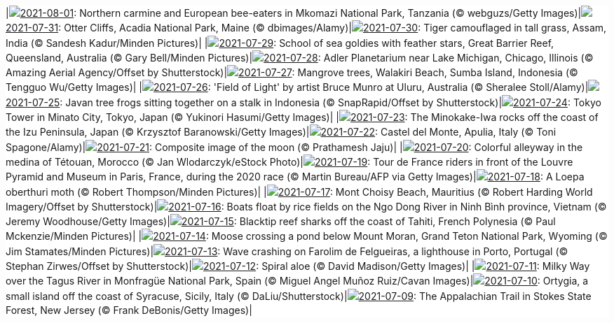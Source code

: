 |![](https://bing.com/th?id=OHR.TanzaniaBeeEater_EN-US6785378427_UHD.jpg&w=384)[2021-08-01](https://bing.com/th?id=OHR.TanzaniaBeeEater_EN-US6785378427_UHD.jpg&w=384): Northern carmine and European bee-eaters in Mkomazi National Park, Tanzania (© webguzs/Getty Images)|![](https://bing.com/th?id=OHR.OtterCliff_EN-US6679872579_UHD.jpg&w=384)[2021-07-31](https://bing.com/th?id=OHR.OtterCliff_EN-US6679872579_UHD.jpg&w=384): Otter Cliffs, Acadia National Park, Maine (© dbimages/Alamy)|![](https://bing.com/th?id=OHR.PantheraTigris_EN-US9729163497_UHD.jpg&w=384)[2021-07-30](https://bing.com/th?id=OHR.PantheraTigris_EN-US9729163497_UHD.jpg&w=384): Tiger camouflaged in tall grass, Assam, India (© Sandesh Kadur/Minden Pictures)|
|![](https://bing.com/th?id=OHR.SeaGoldie_EN-US9625167980_UHD.jpg&w=384)[2021-07-29](https://bing.com/th?id=OHR.SeaGoldie_EN-US9625167980_UHD.jpg&w=384): School of sea goldies with feather stars, Great Barrier Reef, Queensland, Australia (© Gary Bell/Minden Pictures)|![](https://bing.com/th?id=OHR.AdlerPlanetarium_EN-US9558785232_UHD.jpg&w=384)[2021-07-28](https://bing.com/th?id=OHR.AdlerPlanetarium_EN-US9558785232_UHD.jpg&w=384): Adler Planetarium near Lake Michigan, Chicago, Illinois (© Amazing Aerial Agency/Offset by Shutterstock)|![](https://bing.com/th?id=OHR.DancingTrees_EN-US9480266344_UHD.jpg&w=384)[2021-07-27](https://bing.com/th?id=OHR.DancingTrees_EN-US9480266344_UHD.jpg&w=384): Mangrove trees, Walakiri Beach, Sumba Island, Indonesia (© Tengguo Wu/Getty Images)|
|![](https://bing.com/th?id=OHR.BruceMunroUluru_EN-US9286495835_UHD.jpg&w=384)[2021-07-26](https://bing.com/th?id=OHR.BruceMunroUluru_EN-US9286495835_UHD.jpg&w=384): 'Field of Light' by artist Bruce Munro at Uluru, Australia (© Sheralee Stoll/Alamy)|![](https://bing.com/th?id=OHR.JavanCousins_EN-US9214957907_UHD.jpg&w=384)[2021-07-25](https://bing.com/th?id=OHR.JavanCousins_EN-US9214957907_UHD.jpg&w=384): Javan tree frogs sitting together on a stalk in Indonesia (© SnapRapid/Offset by Shutterstock)|![](https://bing.com/th?id=OHR.TokyoMetropolis_EN-US9112375652_UHD.jpg&w=384)[2021-07-24](https://bing.com/th?id=OHR.TokyoMetropolis_EN-US9112375652_UHD.jpg&w=384): Tokyo Tower in Minato City, Tokyo, Japan (© Yukinori Hasumi/Getty Images)|
|![](https://bing.com/th?id=OHR.MinokakeRocks_EN-US9026307089_UHD.jpg&w=384)[2021-07-23](https://bing.com/th?id=OHR.MinokakeRocks_EN-US9026307089_UHD.jpg&w=384): The Minokake-Iwa rocks off the coast of the Izu Peninsula, Japan (© Krzysztof Baranowski/Getty Images)|![](https://bing.com/th?id=OHR.CasteldelMonte_EN-US0394527485_UHD.jpg&w=384)[2021-07-22](https://bing.com/th?id=OHR.CasteldelMonte_EN-US0394527485_UHD.jpg&w=384): Castel del Monte, Apulia, Italy (© Toni Spagone/Alamy)|![](https://bing.com/th?id=OHR.PrathameshJaju_EN-US8876008160_UHD.jpg&w=384)[2021-07-21](https://bing.com/th?id=OHR.PrathameshJaju_EN-US8876008160_UHD.jpg&w=384): Composite image of the moon (© Prathamesh Jaju)|
|![](https://bing.com/th?id=OHR.Tetouan_EN-US7379560261_UHD.jpg&w=384)[2021-07-20](https://bing.com/th?id=OHR.Tetouan_EN-US7379560261_UHD.jpg&w=384): Colorful alleyway in the medina of Tétouan, Morocco (© Jan Wlodarczyk/eStock Photo)|![](https://bing.com/th?id=OHR.LouvreRiders_EN-US7293709223_UHD.jpg&w=384)[2021-07-19](https://bing.com/th?id=OHR.LouvreRiders_EN-US7293709223_UHD.jpg&w=384): Tour de France riders in front of the Louvre Pyramid and Museum in Paris, France, during the 2020 race (© Martin Bureau/AFP via Getty Images)|![](https://bing.com/th?id=OHR.LoepaOberthuri_EN-US7208560265_UHD.jpg&w=384)[2021-07-18](https://bing.com/th?id=OHR.LoepaOberthuri_EN-US7208560265_UHD.jpg&w=384): A Loepa oberthuri moth (© Robert Thompson/Minden Pictures)|
|![](https://bing.com/th?id=OHR.MontChoisy_EN-US7121697055_UHD.jpg&w=384)[2021-07-17](https://bing.com/th?id=OHR.MontChoisy_EN-US7121697055_UHD.jpg&w=384): Mont Choisy Beach, Mauritius (© Robert Harding World Imagery/Offset by Shutterstock)|![](https://bing.com/th?id=OHR.NgoDong_EN-US7569222084_UHD.jpg&w=384)[2021-07-16](https://bing.com/th?id=OHR.NgoDong_EN-US7569222084_UHD.jpg&w=384): Boats float by rice fields on the Ngo Dong River in Ninh Bình province, Vietnam (© Jeremy Woodhouse/Getty Images)|![](https://bing.com/th?id=OHR.SharkAwareness_EN-US7444020818_UHD.jpg&w=384)[2021-07-15](https://bing.com/th?id=OHR.SharkAwareness_EN-US7444020818_UHD.jpg&w=384): Blacktip reef sharks off the coast of Tahiti, French Polynesia (© Paul Mckenzie/Minden Pictures)|
|![](https://bing.com/th?id=OHR.MooseVelvet_EN-US7292213302_UHD.jpg&w=384)[2021-07-14](https://bing.com/th?id=OHR.MooseVelvet_EN-US7292213302_UHD.jpg&w=384): Moose crossing a pond below Mount Moran, Grand Teton National Park, Wyoming (© Jim Stamates/Minden Pictures)|![](https://bing.com/th?id=OHR.LighthouseWave_EN-US6948276315_UHD.jpg&w=384)[2021-07-13](https://bing.com/th?id=OHR.LighthouseWave_EN-US6948276315_UHD.jpg&w=384): Wave crashing on Farolim de Felgueiras, a lighthouse in Porto, Portugal (© Stephan Zirwes/Offset by Shutterstock)|![](https://bing.com/th?id=OHR.SpiralAloe_EN-US6880291357_UHD.jpg&w=384)[2021-07-12](https://bing.com/th?id=OHR.SpiralAloe_EN-US6880291357_UHD.jpg&w=384): Spiral aloe (© David Madison/Getty Images)|
|![](https://bing.com/th?id=OHR.MonfragueNationalPark_EN-US6445504463_UHD.jpg&w=384)[2021-07-11](https://bing.com/th?id=OHR.MonfragueNationalPark_EN-US6445504463_UHD.jpg&w=384): Milky Way over the Tagus River in Monfragüe National Park, Spain (© Miguel Angel Muñoz Ruiz/Cavan Images)|![](https://bing.com/th?id=OHR.Ortygia_EN-US5940165843_UHD.jpg&w=384)[2021-07-10](https://bing.com/th?id=OHR.Ortygia_EN-US5940165843_UHD.jpg&w=384): Ortygia, a small island off the coast of Syracuse, Sicily, Italy (© DaLiu/Shutterstock)|![](https://bing.com/th?id=OHR.AppalachianTrail_EN-US5662298732_UHD.jpg&w=384)[2021-07-09](https://bing.com/th?id=OHR.AppalachianTrail_EN-US5662298732_UHD.jpg&w=384): The Appalachian Trail in Stokes State Forest, New Jersey (© Frank DeBonis/Getty Images)|